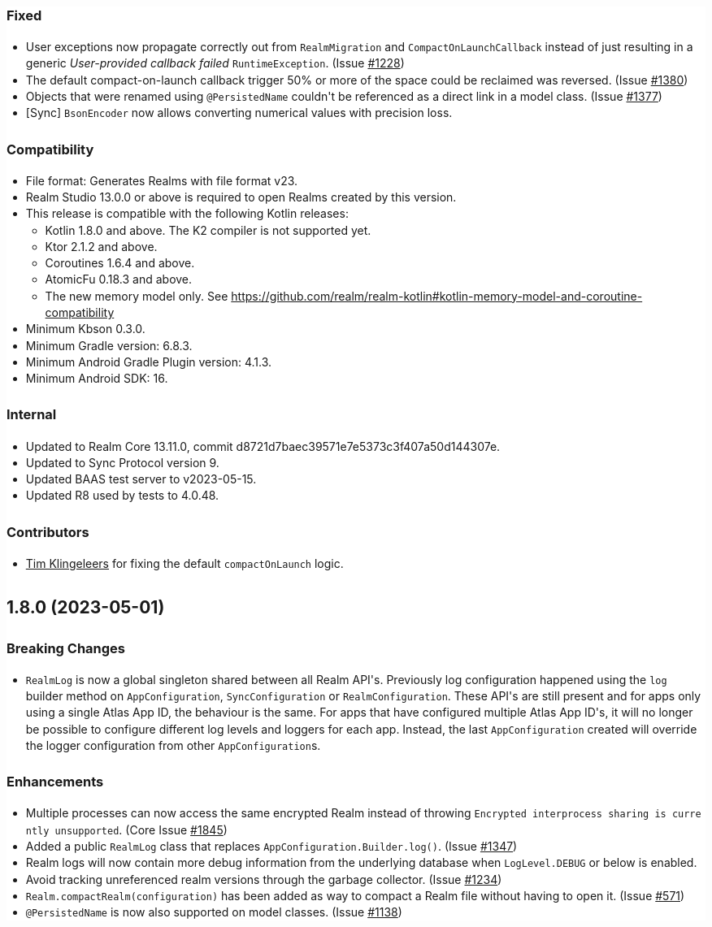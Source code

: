 
### Fixed
* User exceptions now propagate correctly out from `RealmMigration` and `CompactOnLaunchCallback` instead of just resulting in a generic *User-provided callback failed* `RuntimeException`. (Issue [#1228](https://github.com/realm/realm-kotlin/issues/1228))
* The default compact-on-launch callback trigger 50% or more of the space could be reclaimed was reversed. (Issue [#1380](https://github.com/realm/realm-kotlin/issues/1380))
* Objects that were renamed using `@PersistedName` couldn't be referenced as a direct link in a model class. (Issue [#1377](https://github.com/realm/realm-kotlin/issues/1377))
* [Sync] `BsonEncoder` now allows converting numerical values with precision loss.

### Compatibility
* File format: Generates Realms with file format v23.
* Realm Studio 13.0.0 or above is required to open Realms created by this version.
* This release is compatible with the following Kotlin releases:
  * Kotlin 1.8.0 and above. The K2 compiler is not supported yet.
  * Ktor 2.1.2 and above.
  * Coroutines 1.6.4 and above.
  * AtomicFu 0.18.3 and above.
  * The new memory model only. See https://github.com/realm/realm-kotlin#kotlin-memory-model-and-coroutine-compatibility
* Minimum Kbson 0.3.0.
* Minimum Gradle version: 6.8.3.
* Minimum Android Gradle Plugin version: 4.1.3.
* Minimum Android SDK: 16.

### Internal
* Updated to Realm Core 13.11.0, commit d8721d7baec39571e7e5373c3f407a50d144307e.
* Updated to Sync Protocol version 9.
* Updated BAAS test server to v2023-05-15.
* Updated R8 used by tests to 4.0.48.

### Contributors
*  [Tim Klingeleers](https://github.com/Mardaneus86) for fixing the default `compactOnLaunch` logic.


## 1.8.0 (2023-05-01)

### Breaking Changes
* `RealmLog` is now a global singleton shared between all Realm API's. Previously log configuration happened using the `log` builder method on `AppConfiguration`, `SyncConfiguration` or `RealmConfiguration`. These API's are still present and for apps only using a single Atlas App ID, the behaviour is the same. For apps that have configured multiple Atlas App ID's, it will no longer be possible to configure different log levels and loggers for each app. Instead, the last `AppConfiguration` created will override the logger configuration from other `AppConfiguration`s.

### Enhancements
* Multiple processes can now access the same encrypted Realm instead of throwing `Encrypted interprocess sharing is currently unsupported`. (Core Issue [#1845](https://github.com/realm/realm-core/issues/1845))
* Added a public `RealmLog` class that replaces `AppConfiguration.Builder.log()`. (Issue [#1347](https://github.com/realm/realm-kotlin/pull/1347))
* Realm logs will now contain more debug information from the underlying database when `LogLevel.DEBUG` or below is enabled.
* Avoid tracking unreferenced realm versions through the garbage collector. (Issue [#1234](https://github.com/realm/realm-kotlin/issues/1234))
* `Realm.compactRealm(configuration)` has been added as way to compact a Realm file without having to open it. (Issue [#571](https://github.com/realm/realm-kotlin/issues/571))
* `@PersistedName` is now also supported on model classes. (Issue [#1138](https://github.com/realm/realm-kotlin/issues/1138))